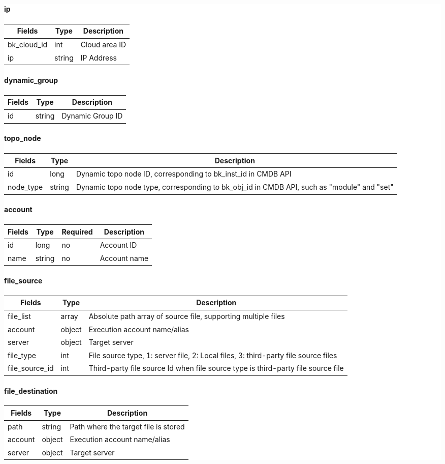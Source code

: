 #### ip
| Fields   | Type | Description |
|-------------|---------|---------|
| bk_cloud_id |  int    | Cloud area ID |
| ip          |  string | IP Address |

#### dynamic_group
| Fields | Type | Description |
|-----|---------|------------|
| id  |  string | Dynamic Group ID |

#### topo_node
| Fields        |  Type  | Description |
|------------------|--------|------------|
| id               |  long   | Dynamic topo node ID, corresponding to bk_inst_id in CMDB API|
| node_type        |  string |Dynamic topo node type, corresponding to bk_obj_id in CMDB API, such as "module" and "set"|

#### account
| Fields |  Type  | Required | Description |
|-------|--------|--------|------------|
| id    |  long   |  no   | Account ID|
| name  | string | no   | Account name|

#### file_source
| Fields      | Type | Description |
|-----------------|---------|-----------|
| file_list       |  array   | Absolute path array of source file, supporting multiple files|
| account         |  object  |Execution account name/alias|
| server          |  object  |Target server|
| file_type        |  int     | File source type, 1: server file, 2: Local files, 3: third-party file source files|
| file_source_id  | int     | Third-party file source Id when file source type is third-party file source file|

#### file_destination
| Fields      | Type | Description |
|-----------------|---------|-----------|
| path            |  string  |Path where the target file is stored|
| account         |  object  |Execution account name/alias|
| server          |  object  |Target server|
